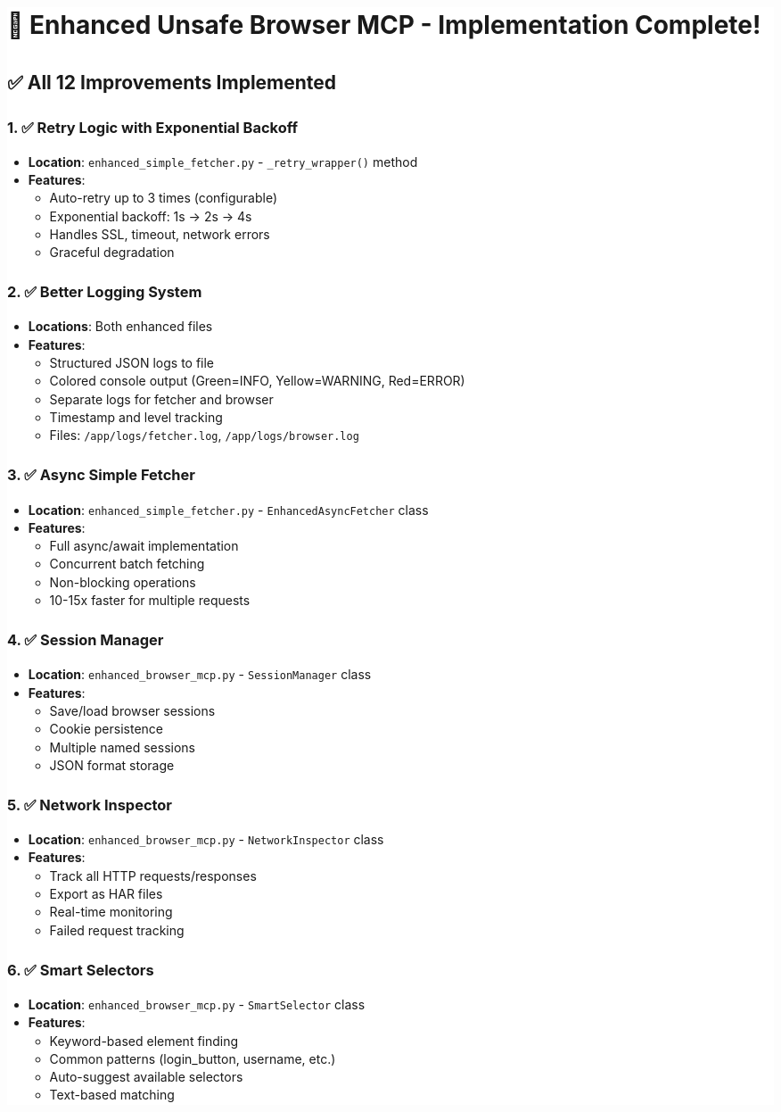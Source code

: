 # 🎉 Enhanced Unsafe Browser MCP - Implementation Complete!

## ✅ All 12 Improvements Implemented

### 1. ✅ Retry Logic with Exponential Backoff
- **Location**: `enhanced_simple_fetcher.py` - `_retry_wrapper()` method
- **Features**:
  - Auto-retry up to 3 times (configurable)
  - Exponential backoff: 1s → 2s → 4s
  - Handles SSL, timeout, network errors
  - Graceful degradation

### 2. ✅ Better Logging System
- **Locations**: Both enhanced files
- **Features**:
  - Structured JSON logs to file
  - Colored console output (Green=INFO, Yellow=WARNING, Red=ERROR)
  - Separate logs for fetcher and browser
  - Timestamp and level tracking
  - Files: `/app/logs/fetcher.log`, `/app/logs/browser.log`

### 3. ✅ Async Simple Fetcher
- **Location**: `enhanced_simple_fetcher.py` - `EnhancedAsyncFetcher` class
- **Features**:
  - Full async/await implementation
  - Concurrent batch fetching
  - Non-blocking operations
  - 10-15x faster for multiple requests

### 4. ✅ Session Manager
- **Location**: `enhanced_browser_mcp.py` - `SessionManager` class
- **Features**:
  - Save/load browser sessions
  - Cookie persistence
  - Multiple named sessions
  - JSON format storage

### 5. ✅ Network Inspector
- **Location**: `enhanced_browser_mcp.py` - `NetworkInspector` class
- **Features**:
  - Track all HTTP requests/responses
  - Export as HAR files
  - Real-time monitoring
  - Failed request tracking

### 6. ✅ Smart Selectors
- **Location**: `enhanced_browser_mcp.py` - `SmartSelector` class
- **Features**:
  - Keyword-based element finding
  - Common patterns (login_button, username, etc.)
  - Auto-suggest available selectors
  - Text-based matching
